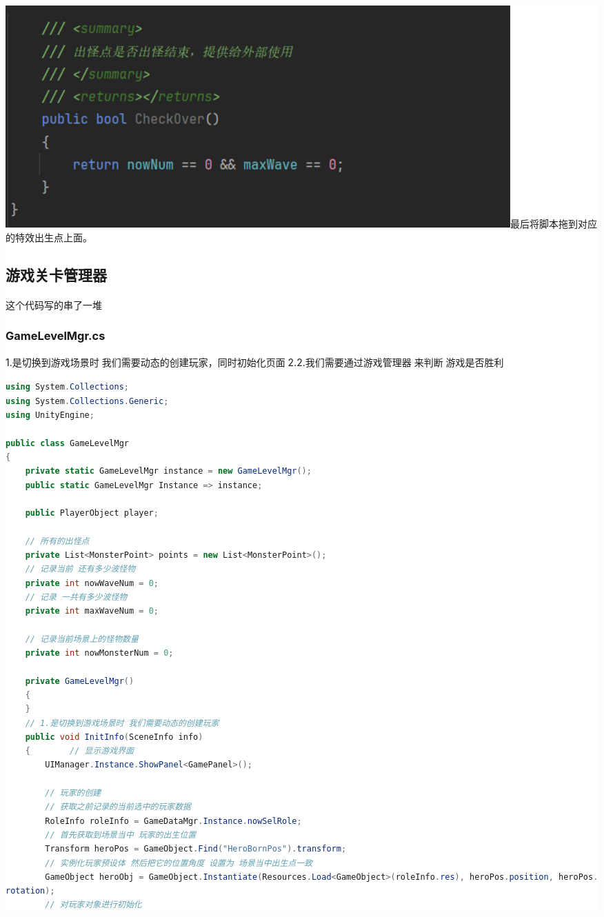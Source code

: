 ![](../img/beishang20241207185359964.png)最后将脚本拖到对应的特效出生点上面。

## 游戏关卡管理器
这个代码写的串了一堆
### GameLevelMgr.cs
1.是切换到游戏场景时 我们需要动态的创建玩家，同时初始化页面
2.2.我们需要通过游戏管理器 来判断 游戏是否胜利
```C#
using System.Collections;  
using System.Collections.Generic;  
using UnityEngine;  
  
public class GameLevelMgr  
{  
    private static GameLevelMgr instance = new GameLevelMgr();  
    public static GameLevelMgr Instance => instance;  
  
    public PlayerObject player;  
  
    // 所有的出怪点  
    private List<MonsterPoint> points = new List<MonsterPoint>();  
    // 记录当前 还有多少波怪物  
    private int nowWaveNum = 0;  
    // 记录 一共有多少波怪物  
    private int maxWaveNum = 0;  
  
    // 记录当前场景上的怪物数量  
    private int nowMonsterNum = 0;  
  
    private GameLevelMgr()  
    {  
    }  
    // 1.是切换到游戏场景时 我们需要动态的创建玩家  
    public void InitInfo(SceneInfo info)  
    {        // 显示游戏界面  
        UIManager.Instance.ShowPanel<GamePanel>();  
  
        // 玩家的创建  
        // 获取之前记录的当前选中的玩家数据  
        RoleInfo roleInfo = GameDataMgr.Instance.nowSelRole;  
        // 首先获取到场景当中 玩家的出生位置  
        Transform heroPos = GameObject.Find("HeroBornPos").transform;  
        // 实例化玩家预设体 然后把它的位置角度 设置为 场景当中出生点一致  
        GameObject heroObj = GameObject.Instantiate(Resources.Load<GameObject>(roleInfo.res), heroPos.position, heroPos.rotation);  
        // 对玩家对象进行初始化  
```
